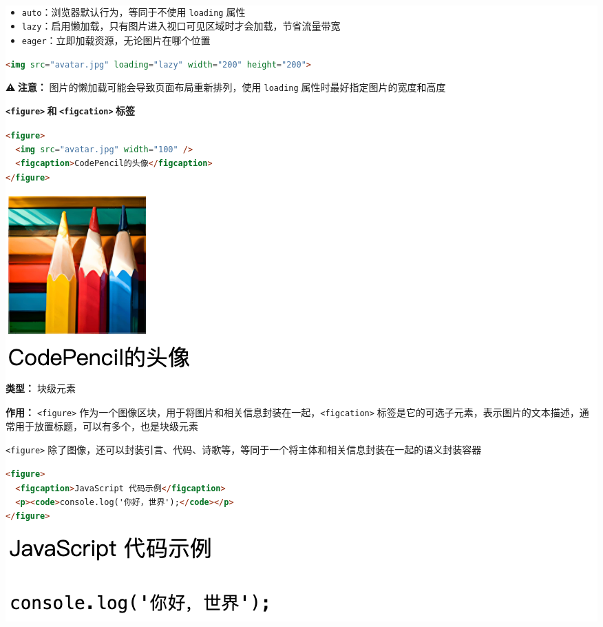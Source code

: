   - `auto`：浏览器默认行为，等同于不使用 `loading` 属性
  - `lazy`：启用懒加载，只有图片进入视口可见区域时才会加载，节省流量带宽
  - `eager`：立即加载资源，无论图片在哪个位置

  ```html
  <img src="avatar.jpg" loading="lazy" width="200" height="200">
  ```

  **⚠️ 注意：** 图片的懒加载可能会导致页面布局重新排列，使用 `loading` 属性时最好指定图片的宽度和高度



**`<figure>` 和 `<figcation>` 标签**

```html
<figure>
  <img src="avatar.jpg" width="100" />
  <figcaption>CodePencil的头像</figcaption>
</figure>
```

![image-20250119083905842](images/image-20250119083905842.png)

**类型：** 块级元素

**作用：** `<figure>` 作为一个图像区块，用于将图片和相关信息封装在一起，`<figcation>` 标签是它的可选子元素，表示图片的文本描述，通常用于放置标题，可以有多个，也是块级元素

`<figure>` 除了图像，还可以封装引言、代码、诗歌等，等同于一个将主体和相关信息封装在一起的语义封装容器

```html
<figure>
  <figcaption>JavaScript 代码示例</figcaption>
  <p><code>console.log('你好，世界');</code></p>
</figure>
```

![image-20250119084346397](images/image-20250119084346397.png)

